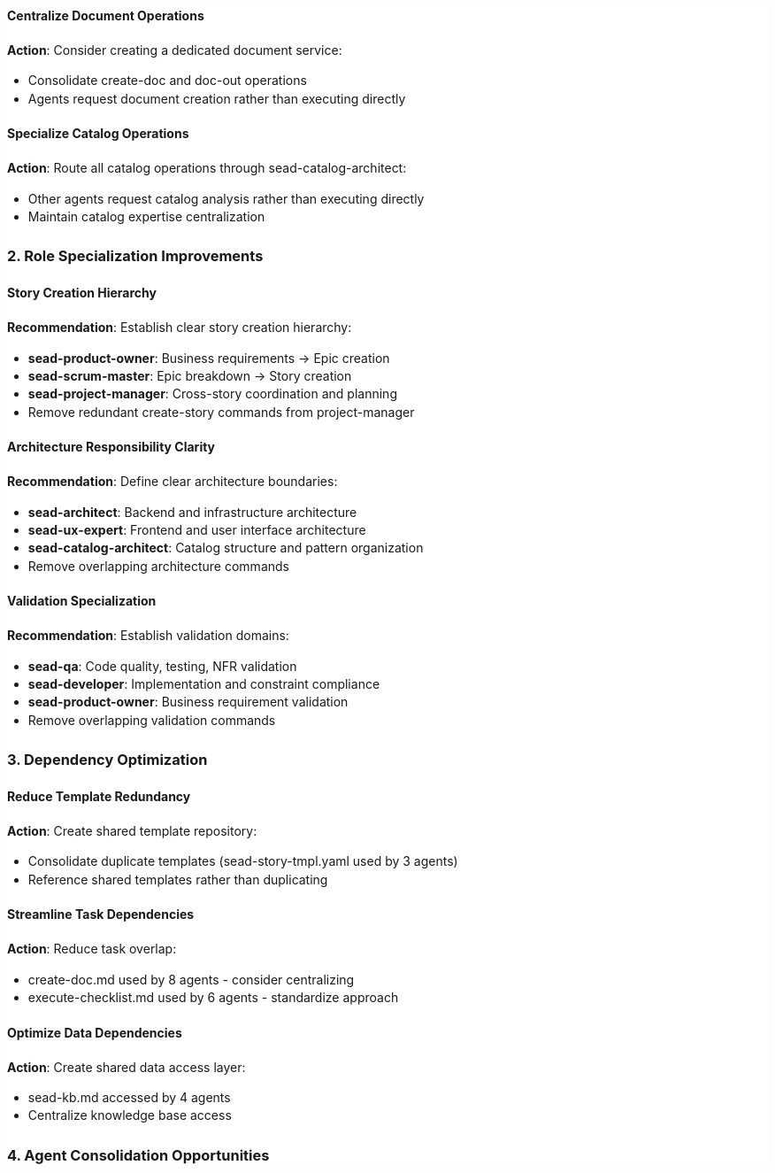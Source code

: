 #### Centralize Document Operations
**Action**: Consider creating a dedicated document service:
- Consolidate create-doc and doc-out operations
- Agents request document creation rather than executing directly

#### Specialize Catalog Operations
**Action**: Route all catalog operations through sead-catalog-architect:
- Other agents request catalog analysis rather than executing directly
- Maintain catalog expertise centralization

### 2. Role Specialization Improvements

#### Story Creation Hierarchy
**Recommendation**: Establish clear story creation hierarchy:
- **sead-product-owner**: Business requirements → Epic creation
- **sead-scrum-master**: Epic breakdown → Story creation
- **sead-project-manager**: Cross-story coordination and planning
- Remove redundant create-story commands from project-manager

#### Architecture Responsibility Clarity
**Recommendation**: Define clear architecture boundaries:
- **sead-architect**: Backend and infrastructure architecture
- **sead-ux-expert**: Frontend and user interface architecture
- **sead-catalog-architect**: Catalog structure and pattern organization
- Remove overlapping architecture commands

#### Validation Specialization
**Recommendation**: Establish validation domains:
- **sead-qa**: Code quality, testing, NFR validation
- **sead-developer**: Implementation and constraint compliance
- **sead-product-owner**: Business requirement validation
- Remove overlapping validation commands

### 3. Dependency Optimization

#### Reduce Template Redundancy
**Action**: Create shared template repository:
- Consolidate duplicate templates (sead-story-tmpl.yaml used by 3 agents)
- Reference shared templates rather than duplicating

#### Streamline Task Dependencies
**Action**: Reduce task overlap:
- create-doc.md used by 8 agents - consider centralizing
- execute-checklist.md used by 6 agents - standardize approach

#### Optimize Data Dependencies
**Action**: Create shared data access layer:
- sead-kb.md accessed by 4 agents
- Centralize knowledge base access

### 4. Agent Consolidation Opportunities
